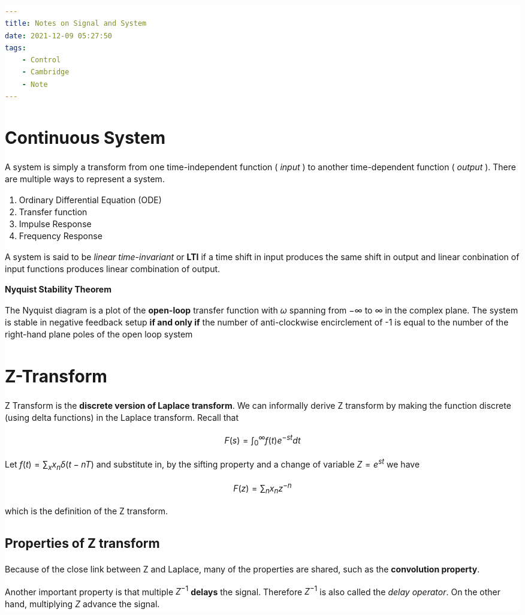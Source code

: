 ```yaml
---
title: Notes on Signal and System
date: 2021-12-09 05:27:50
tags:
    - Control
    - Cambridge
    - Note
---
```


# Continuous System

A system is simply a transform from one time-independent function ( *input* ) to another time-dependent function ( *output* ). There are multiple ways to represent a system.

1. Ordinary Differential Equation (ODE)
2. Transfer function
3. Impulse Response
4. Frequency Response

A system is said to be *linear time-invariant* or **LTI** if a time shift in input produces the same shift in output and linear conbination of input functions produces linear combination of output.

**Nyquist Stability Theorem**

The Nyquist diagram is a plot of the **open-loop** transfer function with $\omega$ spanning from $-\infty$ to $\infty$ in the complex plane. The system is stable in negative feedback setup **if and only if** the number of anti-clockwise encirclement of -1 is equal to the number of the right-hand plane poles of the open loop system



# Z-Transform

Z Transform is the **discrete version of Laplace transform**. We can informally derive Z transform by making the function discrete (using delta functions) in the Laplace transform. Recall that 

$$ F(s) = \int_0^\infty f(t)e^{-st}dt $$

Let $f(t) = \sum_x x_n\delta(t-nT)$ and substitute in, by the sifting property and a change of variable $Z = e^{st}$ we have

$$ F(z) = \sum_n x_nz^{-n} $$

which is the definition of the Z transform.

## Properties of Z transform

Because of the close link between Z and Laplace, many of the properties are shared, such as the **convolution property**.

Another important property is that multiple $Z^{-1}$ **delays** the signal. Therefore $Z^{-1}$ is also called the *delay operator*. On the other hand, multiplying $Z$ advance the signal.
